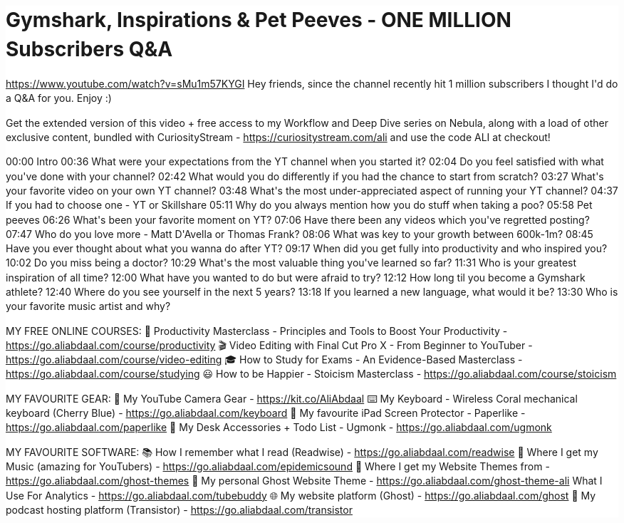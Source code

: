 # Gymshark, Inspirations & Pet Peeves - ONE MILLION Subscribers Q&A
https://www.youtube.com/watch?v=sMu1m57KYGI
Hey friends, since the channel recently hit 1 million subscribers I thought I'd do a Q&A for you. Enjoy :)

Get the extended version of this video + free access to my Workflow and Deep Dive series on Nebula, along with a load of other exclusive content, bundled with CuriosityStream - https://curiositystream.com/ali and use the code ALI at checkout!


00:00 Intro
00:36 What were your expectations from the YT channel when you started it?
02:04 Do you feel satisfied with what you've done with your channel?
02:42 What would you do differently if you had the chance to start from scratch?
03:27 What's your favorite video on your own YT channel?
03:48 What's the most under-appreciated aspect of running your YT channel?
04:37 If you had to choose one - YT or Skillshare
05:11 Why do you always mention how you do stuff when taking a poo?
05:58 Pet peeves
06:26 What's been your favorite moment on YT?
07:06 Have there been any videos which you've regretted posting?
07:47 Who do you love more - Matt D'Avella or Thomas Frank?
08:06 What was key to your growth between 600k-1m?
08:45 Have you ever thought about what you wanna do after YT?
09:17 When did you get fully into productivity and who inspired you?
10:02 Do you miss being a doctor?
10:29 What's the most valuable thing you've learned so far?
11:31 Who is your greatest inspiration of all time?
12:00 What have you wanted to do but were afraid to try?
12:12 How long til you become a Gymshark athlete?
12:40 Where do you see yourself in the next 5 years?
13:18 If you learned a new language, what would it be?
13:30 Who is your favorite music artist and why?

MY FREE ONLINE COURSES:
🚀  Productivity Masterclass - Principles and Tools to Boost Your Productivity - https://go.aliabdaal.com/course/productivity
🎬  Video Editing with Final Cut Pro X - From Beginner to YouTuber - https://go.aliabdaal.com/course/video-editing
🎓  How to Study for Exams - An Evidence-Based Masterclass - https://go.aliabdaal.com/course/studying
😃  How to be Happier - Stoicism Masterclass - https://go.aliabdaal.com/course/stoicism

MY FAVOURITE GEAR:
🎥  My YouTube Camera Gear - https://kit.co/AliAbdaal
⌨️  My Keyboard - Wireless Coral mechanical keyboard (Cherry Blue) - https://go.aliabdaal.com/keyboard 
📝  My favourite iPad Screen Protector - Paperlike - https://go.aliabdaal.com/paperlike 
🎒 My Desk Accessories + Todo List - Ugmonk - https://go.aliabdaal.com/ugmonk

MY FAVOURITE SOFTWARE:
📚  How I remember what I read (Readwise) - https://go.aliabdaal.com/readwise 
🎵  Where I get my Music (amazing for YouTubers) - https://go.aliabdaal.com/epidemicsound
👻 Where I get my Website Themes from - https://go.aliabdaal.com/ghost-themes
👻 My personal Ghost Website Theme - https://go.aliabdaal.com/ghost-theme-ali
What I Use For Analytics - https://go.aliabdaal.com/tubebuddy
🌐  My website platform (Ghost) - https://go.aliabdaal.com/ghost
🎤  My podcast hosting platform (Transistor) - https://go.aliabdaal.com/transistor
